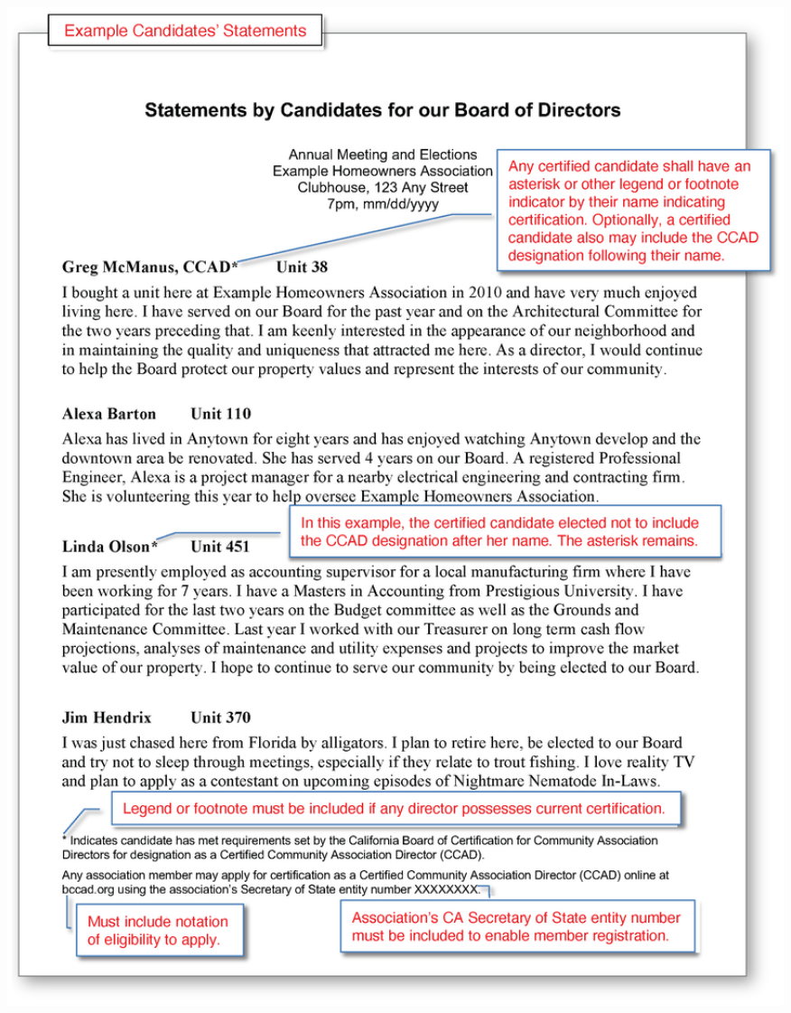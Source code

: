 <p align="left"><img src="./images-md/1-px.png" width="5.0%" height="0.0px" align="left"><img src="./images-md/1-px.png" width="5.0%" height="0.0px" align="right"><span style='font-family:; font-style:italic; font-size:medium; '><span style='font-style:normal; font-weight:normal; '></span></span></p><p align="center"><img src="images-md/example-bios.png" width="100.0%"></p>
